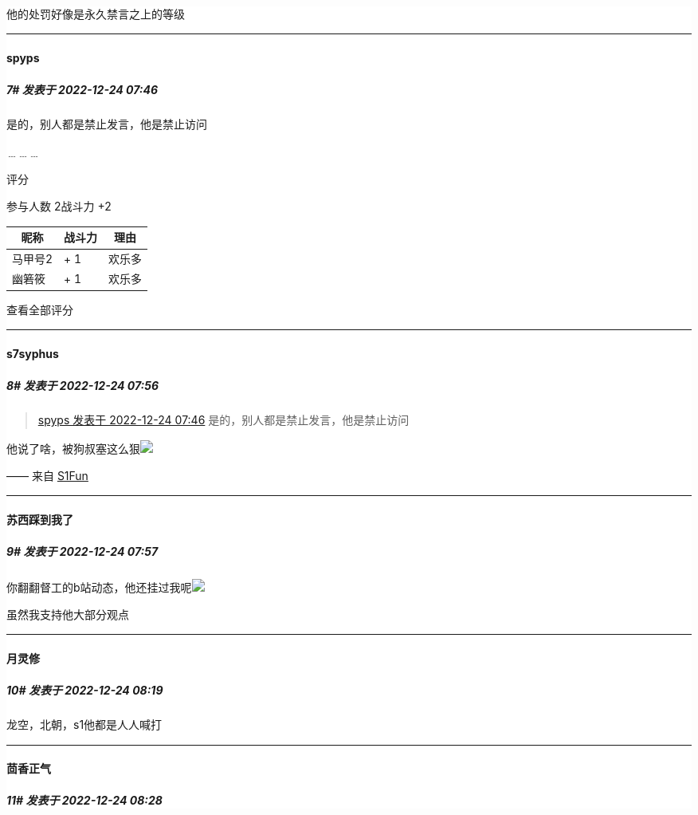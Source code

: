 他的处罚好像是永久禁言之上的等级

*****

####  spyps  
##### 7#       发表于 2022-12-24 07:46

是的，别人都是禁止发言，他是禁止访问

﹍﹍﹍

评分

 参与人数 2战斗力 +2

|昵称|战斗力|理由|
|----|---|---|
| 马甲号2| + 1|欢乐多|
| 幽箬筱| + 1|欢乐多|

查看全部评分

*****

####  s7syphus  
##### 8#       发表于 2022-12-24 07:56

<blockquote><a href="httphttps://bbs.saraba1st.com/2b/forum.php?mod=redirect&amp;goto=findpost&amp;pid=59067122&amp;ptid=2111646" target="_blank">spyps 发表于 2022-12-24 07:46</a>
是的，别人都是禁止发言，他是禁止访问</blockquote>
他说了啥，被狗叔塞这么狠<img src="https://static.saraba1st.com/image/smiley/face2017/008.png" referrerpolicy="no-referrer">

—— 来自 [S1Fun](https://s1fun.koalcat.com)

*****

####  苏西踩到我了  
##### 9#       发表于 2022-12-24 07:57

你翻翻督工的b站动态，他还挂过我呢<img src="https://static.saraba1st.com/image/smiley/face2017/067.png" referrerpolicy="no-referrer">

虽然我支持他大部分观点

*****

####  月灵修  
##### 10#       发表于 2022-12-24 08:19

龙空，北朝，s1他都是人人喊打

*****

####  茴香正气  
##### 11#       发表于 2022-12-24 08:28

